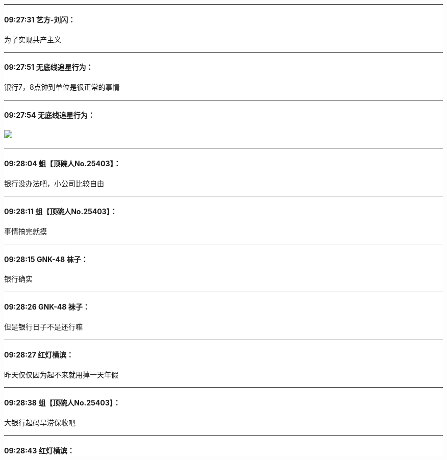 *****

#### 09:27:31  艺方-刘闪：

为了实现共产主义

*****

#### 09:27:51  无底线追星行为：

银行7，8点钟到单位是很正常的事情

*****

#### 09:27:54  无底线追星行为：

![](http://gchat.qpic.cn/gchatpic_new/502213869/614391357-2307391366-4452AB5BEC212D49CF237EEC1B306383/0?term=2")

*****

#### 09:28:04  蛆【顶碗人No.25403】：

银行没办法吧，小公司比较自由

*****

#### 09:28:11  蛆【顶碗人No.25403】：

事情搞完就摸

*****

#### 09:28:15  GNK-48 袜子：

银行确实

*****

#### 09:28:26  GNK-48 袜子：

但是银行日子不是还行嘛

*****

#### 09:28:27  红灯横滨：

昨天仅仅因为起不来就用掉一天年假

*****

#### 09:28:38  蛆【顶碗人No.25403】：

大银行起码旱涝保收吧

*****

#### 09:28:43  红灯横滨：
